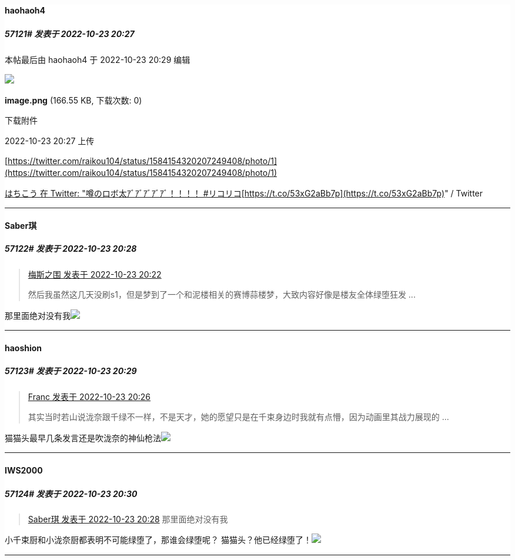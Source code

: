 ####  haohaoh4  
##### 57121#       发表于 2022-10-23 20:27

 本帖最后由 haohaoh4 于 2022-10-23 20:29 编辑 

<img src="https://img.saraba1st.com/forum/202210/23/202740do7j6qwghhw6xirg.png" referrerpolicy="no-referrer">

<strong>image.png</strong> (166.55 KB, 下载次数: 0)

下载附件

2022-10-23 20:27 上传

[https://twitter.com/raikou104/status/1584154320207249408/photo/1](https://twitter.com/raikou104/status/1584154320207249408/photo/1)

[はちこう 在 Twitter: "噂のロボ太ｱﾞｱﾞｱﾞｱﾞｱﾞ！！！！ #リコリコ](https://twitter.com/hachikou_0425/status/1584079036862844929/photo/1)[https://t.co/53xG2aBb7p](https://t.co/53xG2aBb7p)" / Twitter

*****

####  Saber琪  
##### 57122#       发表于 2022-10-23 20:28

<blockquote><a href="httphttps://bbs.saraba1st.com/2b/forum.php?mod=redirect&amp;goto=findpost&amp;pid=58063472&amp;ptid=2045127" target="_blank">梅斯之围 发表于 2022-10-23 20:22</a>

然后我虽然这几天没刷s1，但是梦到了一个和泥楼相关的赛博蒜楼梦，大致内容好像是楼友全体绿堕狂发 ...</blockquote>
那里面绝对没有我<img src="https://static.saraba1st.com/image/smiley/face2017/075.png" referrerpolicy="no-referrer">

*****

####  haoshion  
##### 57123#       发表于 2022-10-23 20:29

<blockquote><a href="httphttps://bbs.saraba1st.com/2b/forum.php?mod=redirect&amp;goto=findpost&amp;pid=58063568&amp;ptid=2045127" target="_blank">Franc 发表于 2022-10-23 20:26</a>

其实当时若山说泷奈跟千绿不一样，不是天才，她的愿望只是在千束身边时我就有点懵，因为动画里其战力展现的 ...</blockquote>
猫猫头最早几条发言还是吹泷奈的神仙枪法<img src="https://static.saraba1st.com/image/smiley/face2017/067.png" referrerpolicy="no-referrer">

*****

####  IWS2000  
##### 57124#       发表于 2022-10-23 20:30

<blockquote><a href="httphttps://bbs.saraba1st.com/2b/forum.php?mod=redirect&amp;goto=findpost&amp;pid=58063637&amp;ptid=2045127" target="_blank">Saber琪 发表于 2022-10-23 20:28</a>
那里面绝对没有我</blockquote>
小千束厨和小泷奈厨都表明不可能绿堕了，那谁会绿堕呢？
猫猫头？他已经绿堕了！<img src="https://static.saraba1st.com/image/smiley/face2017/086.png" referrerpolicy="no-referrer">

*****
